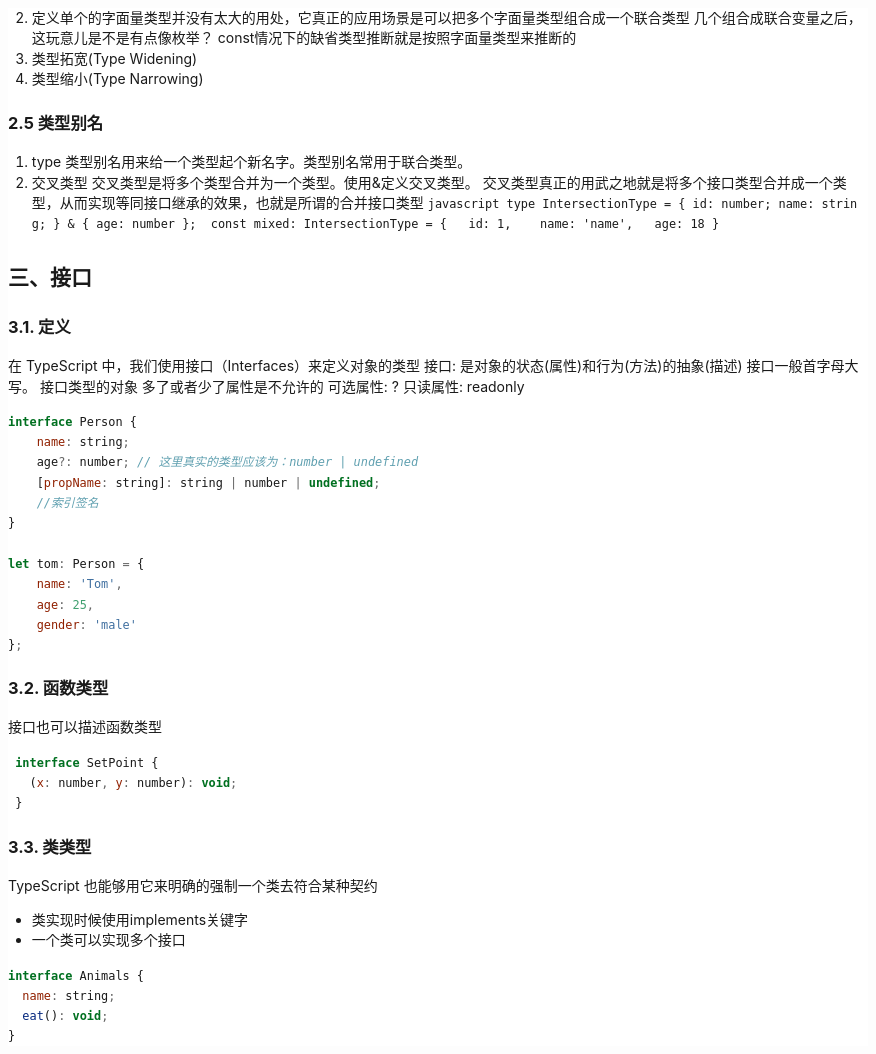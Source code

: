   2. 定义单个的字面量类型并没有太大的用处，它真正的应用场景是可以把多个字面量类型组合成一个联合类型
  几个组合成联合变量之后，这玩意儿是不是有点像枚举？
  const情况下的缺省类型推断就是按照字面量类型来推断的
  3. 类型拓宽(Type Widening)
  4. 类型缩小(Type Narrowing)


### 2.5 类型别名
  1. type 类型别名用来给一个类型起个新名字。类型别名常用于联合类型。
  2. 交叉类型
    交叉类型是将多个类型合并为一个类型。使用&定义交叉类型。
    交叉类型真正的用武之地就是将多个接口类型合并成一个类型，从而实现等同接口继承的效果，也就是所谓的合并接口类型
    ```javascript
    type IntersectionType = { id: number; name: string; } & { age: number }; 
    const mixed: IntersectionType = {  
      id: 1,   
      name: 'name',  
      age: 18
    }
    ```



## 三、接口
### 3.1. 定义
  在 TypeScript 中，我们使用接口（Interfaces）来定义对象的类型
  接口: 是对象的状态(属性)和行为(方法)的抽象(描述)
  接口一般首字母大写。
  接口类型的对象
      多了或者少了属性是不允许的
      可选属性: ?
      只读属性: readonly
  ```javascript
  interface Person {  
      name: string;  
      age?: number; // 这里真实的类型应该为：number | undefined 
      [propName: string]: string | number | undefined;
      //索引签名
  }

  let tom: Person = {  
      name: 'Tom',   
      age: 25,   
      gender: 'male'
  };
  ```


### 3.2. 函数类型
   接口也可以描述函数类型
   ```javascript
    interface SetPoint { 
      (x: number, y: number): void;
    }
   ```
### 3.3. 类类型
  TypeScript 也能够用它来明确的强制一个类去符合某种契约
  * 类实现时候使用implements关键字
  * 一个类可以实现多个接口
  ```javascript
  interface Animals {
    name: string;
    eat(): void;
  }
  ```

  [index: string]: string;
  [index: number]: string;